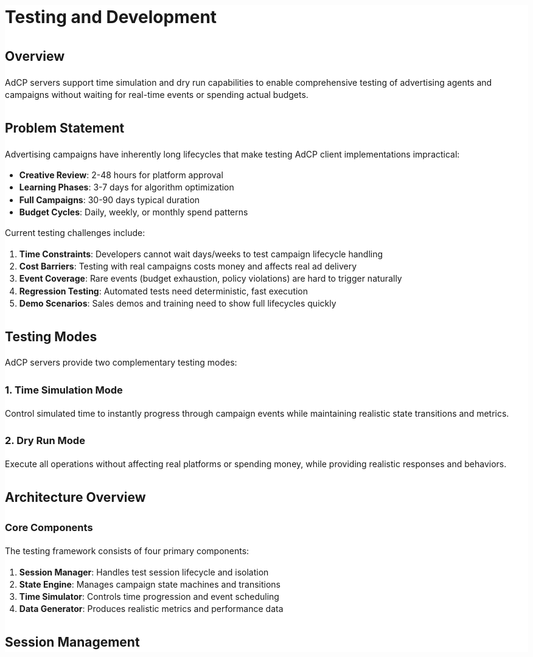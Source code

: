 # Testing and Development

## Overview

AdCP servers support time simulation and dry run capabilities to enable comprehensive testing of advertising agents and campaigns without waiting for real-time events or spending actual budgets.

## Problem Statement

Advertising campaigns have inherently long lifecycles that make testing AdCP client implementations impractical:

- **Creative Review**: 2-48 hours for platform approval
- **Learning Phases**: 3-7 days for algorithm optimization
- **Full Campaigns**: 30-90 days typical duration
- **Budget Cycles**: Daily, weekly, or monthly spend patterns

Current testing challenges include:

1. **Time Constraints**: Developers cannot wait days/weeks to test campaign lifecycle handling
2. **Cost Barriers**: Testing with real campaigns costs money and affects real ad delivery
3. **Event Coverage**: Rare events (budget exhaustion, policy violations) are hard to trigger naturally
4. **Regression Testing**: Automated tests need deterministic, fast execution
5. **Demo Scenarios**: Sales demos and training need to show full lifecycles quickly

## Testing Modes

AdCP servers provide two complementary testing modes:

### 1. Time Simulation Mode
Control simulated time to instantly progress through campaign events while maintaining realistic state transitions and metrics.

### 2. Dry Run Mode
Execute all operations without affecting real platforms or spending money, while providing realistic responses and behaviors.

## Architecture Overview

### Core Components

The testing framework consists of four primary components:

1. **Session Manager**: Handles test session lifecycle and isolation
2. **State Engine**: Manages campaign state machines and transitions
3. **Time Simulator**: Controls time progression and event scheduling
4. **Data Generator**: Produces realistic metrics and performance data

## Session Management
